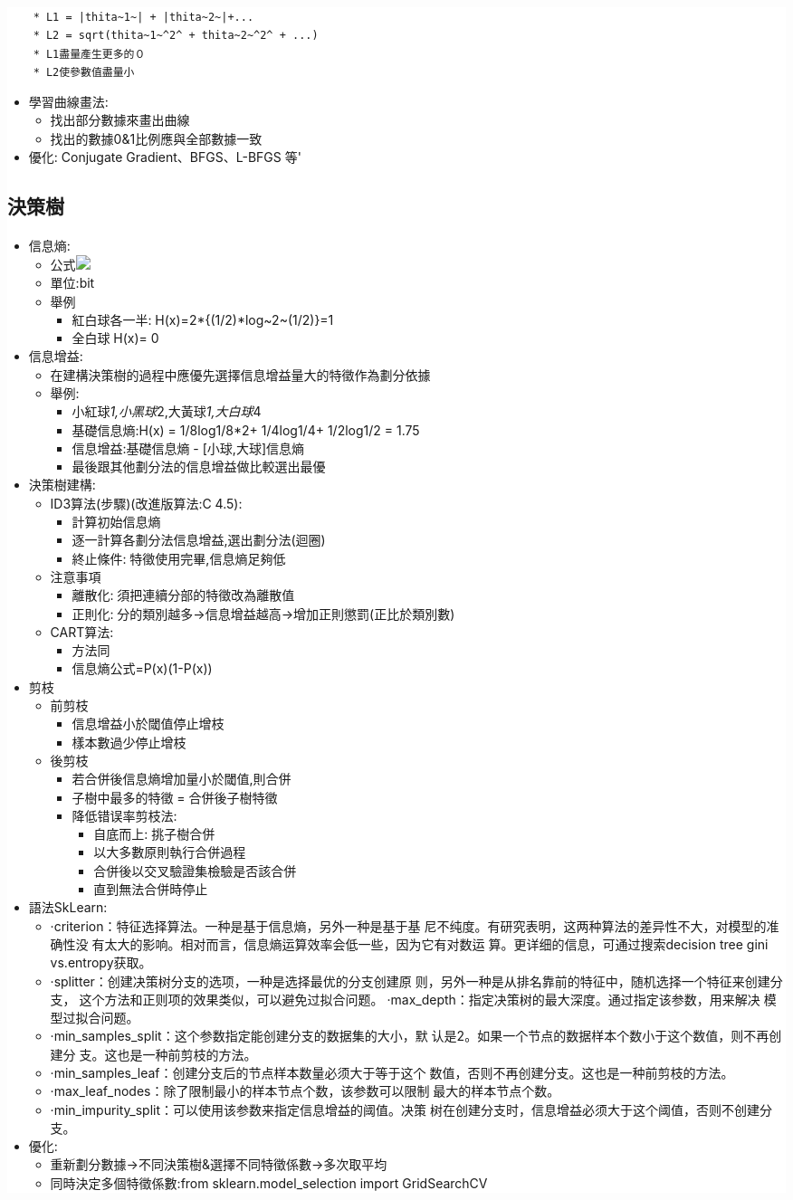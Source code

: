         * L1 = |thita~1~| + |thita~2~|+...
        * L2 = sqrt(thita~1~^2^ + thita~2~^2^ + ...) 
        * L1盡量產生更多的０
        * L2使參數值盡量小
* 學習曲線畫法:
    * 找出部分數據來畫出曲線
    * 找出的數據0&1比例應與全部數據一致
* 優化: Conjugate Gradient、BFGS、L-BFGS 等'

## 決策樹
* 信息熵:
    * 公式![](https://i.imgur.com/XHNKonU.jpg)
    * 單位:bit
    * 舉例
        * 紅白球各一半: H(x)=2*{(1/2)*log~2~(1/2)}=1
        * 全白球 H(x)= 0
* 信息增益:
    * 在建構決策樹的過程中應優先選擇信息增益量大的特徵作為劃分依據
    * 舉例:
        * 小紅球*1,小黑球*2,大黃球*1,大白球*4
        * 基礎信息熵:H(x) = 1/8log1/8*2+ 1/4log1/4+ 1/2log1/2 = 1.75
        * 信息增益:基礎信息熵 - [小球,大球]信息熵
        * 最後跟其他劃分法的信息增益做比較選出最優
* 決策樹建構:
    * ID3算法(步驟)(改進版算法:C 4.5):
        * 計算初始信息熵
        * 逐一計算各劃分法信息增益,選出劃分法(迴圈)
        * 終止條件: 特徵使用完畢,信息熵足夠低
    * 注意事項
        * 離散化: 須把連續分部的特徵改為離散值
        * 正則化: 分的類別越多->信息增益越高->增加正則懲罰(正比於類別數)
    * CART算法:
        * 方法同
        * 信息熵公式=P(x)(1-P(x))
* 剪枝
    * 前剪枝
        * 信息增益小於閾值停止增枝
        * 樣本數過少停止增枝
    * 後剪枝
        * 若合併後信息熵增加量小於閾值,則合併 
        * 子樹中最多的特徵 = 合併後子樹特徵
        * 降低错误率剪枝法:
            * 自底而上: 挑子樹合併
            * 以大多數原則執行合併過程
            * 合併後以交叉驗證集檢驗是否該合併
            * 直到無法合併時停止
* 語法SkLearn:
    * ·criterion：特征选择算法。⼀种是基于信息熵，另外⼀种是基于基 尼不纯度。有研究表明，这两种算法的差异性不⼤，对模型的准确性没 有太⼤的影响。相对⽽⾔，信息熵运算效率会低⼀些，因为它有对数运 算。更详细的信息，可通过搜索decision tree gini vs.entropy获取。 
    * ·splitter：创建决策树分⽀的选项，⼀种是选择最优的分⽀创建原 则，另外⼀种是从排名靠前的特征中，随机选择⼀个特征来创建分⽀， 这个⽅法和正则项的效果类似，可以避免过拟合问题。 ·max_depth：指定决策树的最⼤深度。通过指定该参数，⽤来解决 模型过拟合问题。 
    * ·min_samples_split：这个参数指定能创建分⽀的数据集的⼤⼩，默 认是2。如果⼀个节点的数据样本个数⼩于这个数值，则不再创建分 ⽀。这也是⼀种前剪枝的⽅法。 
    * ·min_samples_leaf：创建分⽀后的节点样本数量必须⼤于等于这个 数值，否则不再创建分⽀。这也是⼀种前剪枝的⽅法。 
    * ·max_leaf_nodes：除了限制最⼩的样本节点个数，该参数可以限制 最⼤的样本节点个数。 
    * ·min_impurity_split：可以使⽤该参数来指定信息增益的阈值。决策 树在创建分⽀时，信息增益必须⼤于这个阈值，否则不创建分⽀。
* 優化:
    * 重新劃分數據->不同決策樹&選擇不同特徵係數->多次取平均
    * 同時決定多個特徵係數:from sklearn.model_selection import GridSearchCV
